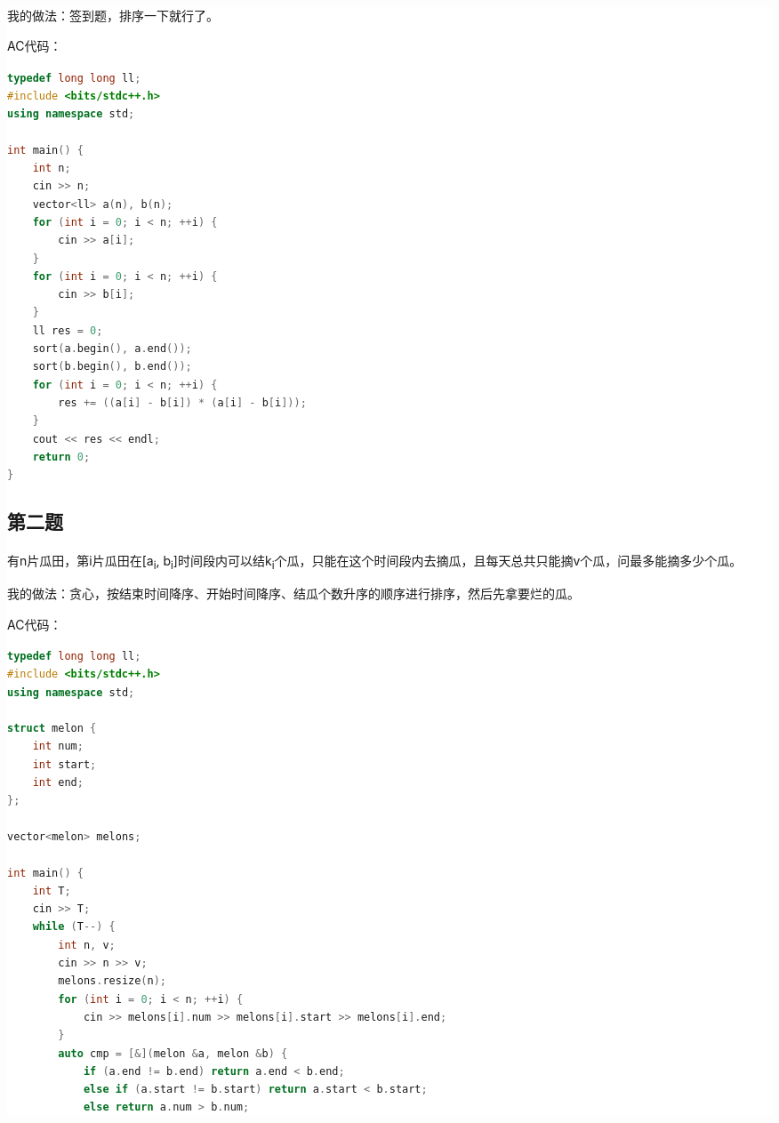 我的做法：签到题，排序一下就行了。

AC代码：

```c++
typedef long long ll;
#include <bits/stdc++.h>
using namespace std;

int main() {
    int n;
    cin >> n;
    vector<ll> a(n), b(n);
    for (int i = 0; i < n; ++i) {
        cin >> a[i];
    }
    for (int i = 0; i < n; ++i) {
        cin >> b[i];
    }
    ll res = 0;
    sort(a.begin(), a.end());
    sort(b.begin(), b.end());
    for (int i = 0; i < n; ++i) {
        res += ((a[i] - b[i]) * (a[i] - b[i]));
    }    
    cout << res << endl;
    return 0;   
}
```

## 第二题

有n片瓜田，第i片瓜田在[a<sub>i</sub>, b<sub>i</sub>]时间段内可以结k<sub>i</sub>个瓜，只能在这个时间段内去摘瓜，且每天总共只能摘v个瓜，问最多能摘多少个瓜。

我的做法：贪心，按结束时间降序、开始时间降序、结瓜个数升序的顺序进行排序，然后先拿要烂的瓜。

AC代码：

```c++
typedef long long ll;
#include <bits/stdc++.h>
using namespace std;

struct melon {
    int num;
    int start;
    int end;
};

vector<melon> melons;

int main() {
    int T;
    cin >> T;
    while (T--) {
        int n, v;
        cin >> n >> v;
        melons.resize(n);
        for (int i = 0; i < n; ++i) {
            cin >> melons[i].num >> melons[i].start >> melons[i].end;
        }
        auto cmp = [&](melon &a, melon &b) {
            if (a.end != b.end) return a.end < b.end;
            else if (a.start != b.start) return a.start < b.start;
            else return a.num > b.num;
```